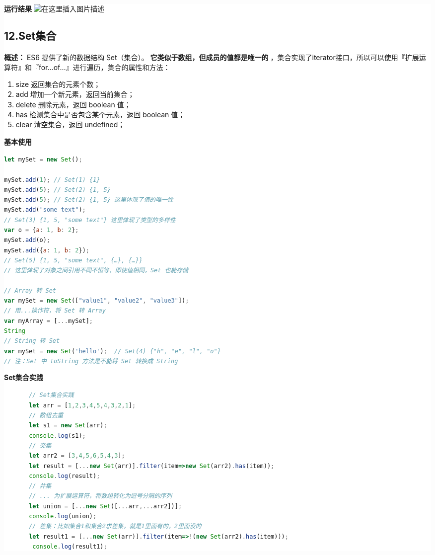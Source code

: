 **运行结果**
![在这里插入图片描述](https://img-blog.csdnimg.cn/7d07401325e940e2be0e0e377863b214.png)

## 12.Set集合

**概述：**
ES6 提供了新的数据结构 Set（集合）。 **它类似于数组，但成员的值都是唯一的** ，集合实现了iterator接口，所以可以使用『扩展运算符』和『for…of…』进行遍历，集合的属性和方法：

1. size 返回集合的元素个数；
2. add 增加一个新元素，返回当前集合；
3. delete 删除元素，返回 boolean 值；
4. has 检测集合中是否包含某个元素，返回 boolean 值；
5. clear 清空集合，返回 undefined；

**基本使用**

```javascript
let mySet = new Set();
 
mySet.add(1); // Set(1) {1}
mySet.add(5); // Set(2) {1, 5}
mySet.add(5); // Set(2) {1, 5} 这里体现了值的唯一性
mySet.add("some text"); 
// Set(3) {1, 5, "some text"} 这里体现了类型的多样性
var o = {a: 1, b: 2}; 
mySet.add(o);
mySet.add({a: 1, b: 2}); 
// Set(5) {1, 5, "some text", {…}, {…}} 
// 这里体现了对象之间引用不同不恒等，即使值相同，Set 也能存储

// Array 转 Set
var mySet = new Set(["value1", "value2", "value3"]);
// 用...操作符，将 Set 转 Array
var myArray = [...mySet];
String
// String 转 Set
var mySet = new Set('hello');  // Set(4) {"h", "e", "l", "o"}
// 注：Set 中 toString 方法是不能将 Set 转换成 String
```

**Set集合实践**

```javascript
       // Set集合实践 
       let arr = [1,2,3,4,5,4,3,2,1]; 
       // 数组去重 
       let s1 = new Set(arr); 
       console.log(s1); 
       // 交集 
       let arr2 = [3,4,5,6,5,4,3]; 
       let result = [...new Set(arr)].filter(item=>new Set(arr2).has(item)); 
       console.log(result); 
       // 并集 
       // ... 为扩展运算符，将数组转化为逗号分隔的序列 
       let union = [...new Set([...arr,...arr2])]; 
       console.log(union); 
       // 差集：比如集合1和集合2求差集，就是1里面有的，2里面没的 
       let result1 = [...new Set(arr)].filter(item=>!(new Set(arr2).has(item)));
        console.log(result1);
```


  [sy]: "kk"